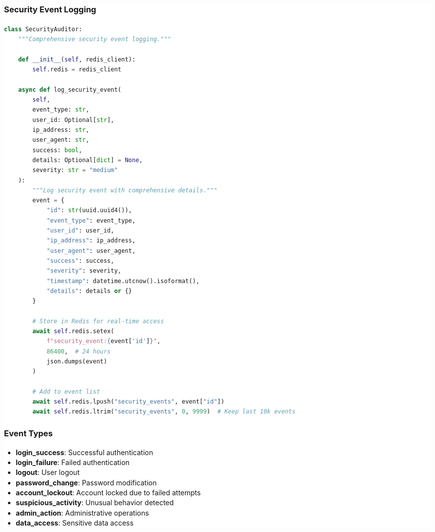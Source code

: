### Security Event Logging
```python
class SecurityAuditor:
    """Comprehensive security event logging."""
    
    def __init__(self, redis_client):
        self.redis = redis_client
    
    async def log_security_event(
        self,
        event_type: str,
        user_id: Optional[str],
        ip_address: str,
        user_agent: str,
        success: bool,
        details: Optional[dict] = None,
        severity: str = "medium"
    ):
        """Log security event with comprehensive details."""
        event = {
            "id": str(uuid.uuid4()),
            "event_type": event_type,
            "user_id": user_id,
            "ip_address": ip_address,
            "user_agent": user_agent,
            "success": success,
            "severity": severity,
            "timestamp": datetime.utcnow().isoformat(),
            "details": details or {}
        }
        
        # Store in Redis for real-time access
        await self.redis.setex(
            f"security_event:{event['id']}", 
            86400,  # 24 hours
            json.dumps(event)
        )
        
        # Add to event list
        await self.redis.lpush("security_events", event["id"])
        await self.redis.ltrim("security_events", 0, 9999)  # Keep last 10k events
```

### Event Types
- **login_success**: Successful authentication
- **login_failure**: Failed authentication
- **logout**: User logout
- **password_change**: Password modification
- **account_lockout**: Account locked due to failed attempts
- **suspicious_activity**: Unusual behavior detected
- **admin_action**: Administrative operations
- **data_access**: Sensitive data access
